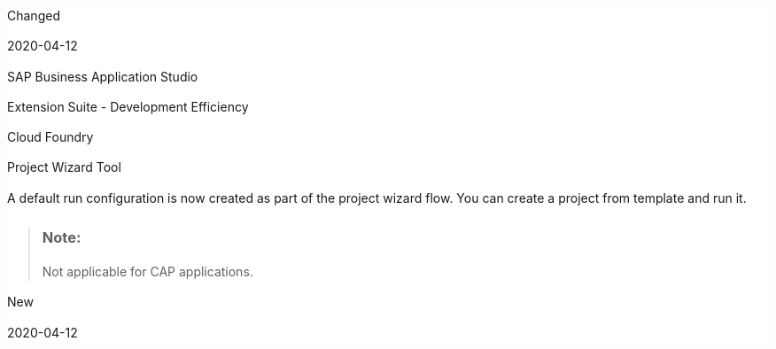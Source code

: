 </td>
<td>

Changed



</td>
<td>

2020-04-12



</td>
</tr>
<tr>
<td>

 SAP Business Application Studio 



</td>
<td>

Extension Suite - Development Efficiency



</td>
<td>

Cloud Foundry



</td>
<td>

Project Wizard Tool



</td>
<td>

A default run configuration is now created as part of the project wizard flow. You can create a project from template and run it.

> ### Note:  
> Not applicable for CAP applications.



</td>
<td>

New



</td>
<td>

2020-04-12
